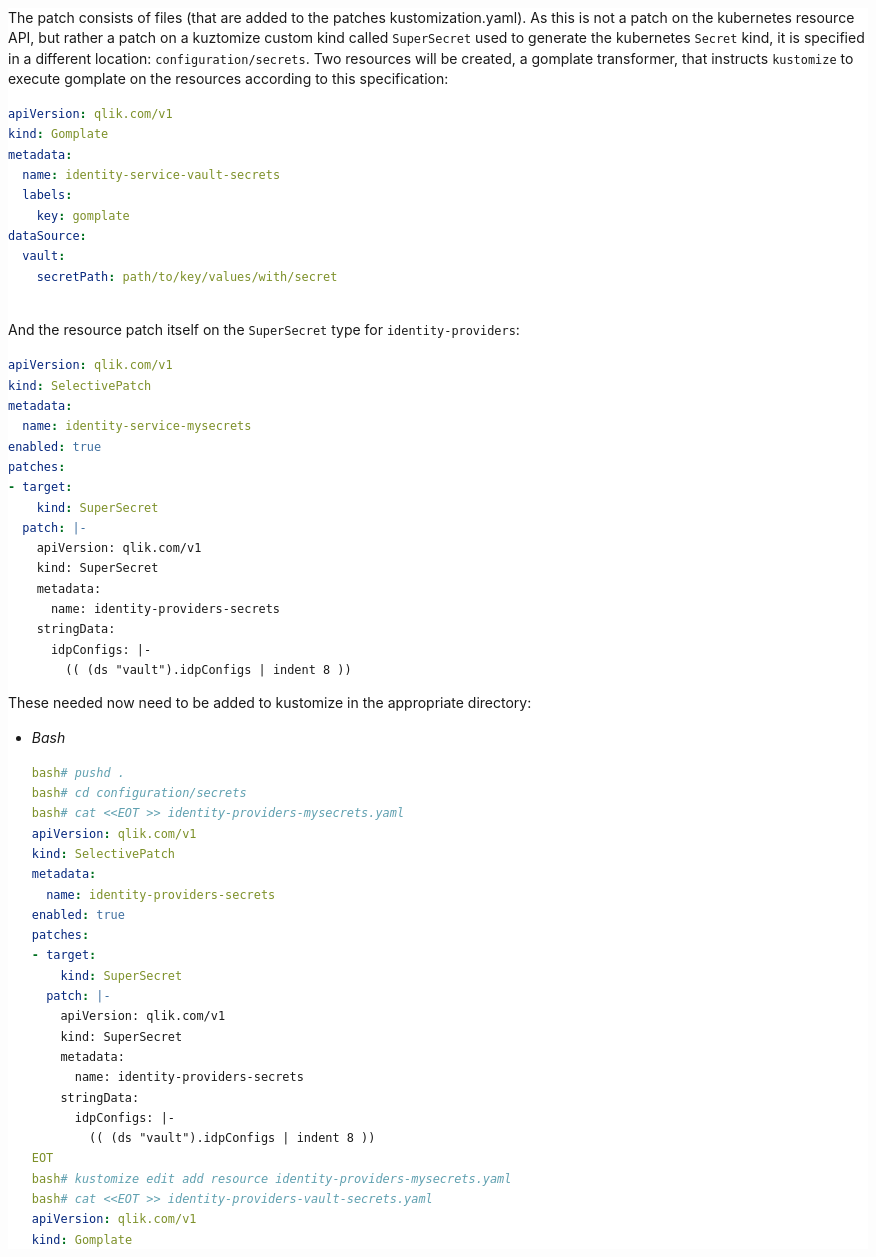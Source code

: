 The patch consists of files (that are added to the patches kustomization.yaml). As this is not a patch on the kubernetes resource API, but rather a patch on a kuztomize custom kind called `SuperSecret` used to generate the kubernetes `Secret` kind, it is specified in a different location: `configuration/secrets`.
Two resources will be created, a gomplate transformer, that instructs `kustomize` to execute gomplate on the resources according to this specification:
```yaml
apiVersion: qlik.com/v1
kind: Gomplate
metadata:
  name: identity-service-vault-secrets
  labels:
    key: gomplate
dataSource:
  vault:
    secretPath: path/to/key/values/with/secret
  
```
And the resource patch itself on the `SuperSecret` type for `identity-providers`:
```yaml
apiVersion: qlik.com/v1
kind: SelectivePatch
metadata:
  name: identity-service-mysecrets
enabled: true
patches:
- target:
    kind: SuperSecret
  patch: |-
    apiVersion: qlik.com/v1
    kind: SuperSecret
    metadata:
      name: identity-providers-secrets
    stringData:
      idpConfigs: |-
        (( (ds "vault").idpConfigs | indent 8 ))
```

These needed now need to be added to kustomize in the appropriate directory:
- _Bash_
  ```yaml
  bash# pushd .
  bash# cd configuration/secrets 
  bash# cat <<EOT >> identity-providers-mysecrets.yaml
  apiVersion: qlik.com/v1
  kind: SelectivePatch
  metadata:
    name: identity-providers-secrets
  enabled: true
  patches:
  - target:
      kind: SuperSecret
    patch: |-
      apiVersion: qlik.com/v1
      kind: SuperSecret
      metadata:
        name: identity-providers-secrets
      stringData:
        idpConfigs: |-
          (( (ds "vault").idpConfigs | indent 8 ))
  EOT
  bash# kustomize edit add resource identity-providers-mysecrets.yaml
  bash# cat <<EOT >> identity-providers-vault-secrets.yaml
  apiVersion: qlik.com/v1
  kind: Gomplate
  ```
